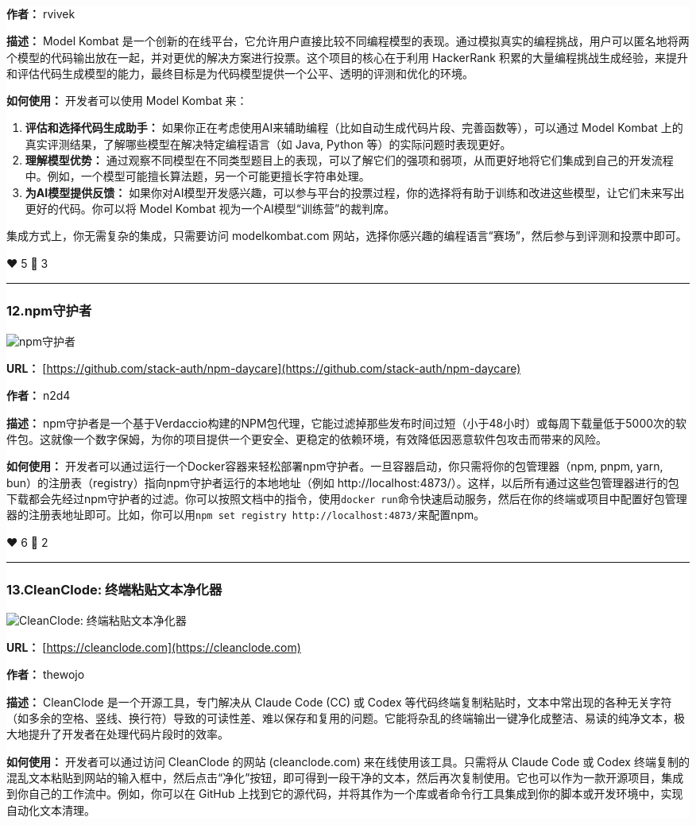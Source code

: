 **作者：** rvivek

**描述：**
Model Kombat 是一个创新的在线平台，它允许用户直接比较不同编程模型的表现。通过模拟真实的编程挑战，用户可以匿名地将两个模型的代码输出放在一起，并对更优的解决方案进行投票。这个项目的核心在于利用 HackerRank 积累的大量编程挑战生成经验，来提升和评估代码生成模型的能力，最终目标是为代码模型提供一个公平、透明的评测和优化的环境。

**如何使用：**
开发者可以使用 Model Kombat 来：

1.  **评估和选择代码生成助手：** 如果你正在考虑使用AI来辅助编程（比如自动生成代码片段、完善函数等），可以通过 Model Kombat 上的真实评测结果，了解哪些模型在解决特定编程语言（如 Java, Python 等）的实际问题时表现更好。
2.  **理解模型优势：** 通过观察不同模型在不同类型题目上的表现，可以了解它们的强项和弱项，从而更好地将它们集成到自己的开发流程中。例如，一个模型可能擅长算法题，另一个可能更擅长字符串处理。
3.  **为AI模型提供反馈：** 如果你对AI模型开发感兴趣，可以参与平台的投票过程，你的选择将有助于训练和改进这些模型，让它们未来写出更好的代码。你可以将 Model Kombat 视为一个AI模型“训练营”的裁判席。

集成方式上，你无需复杂的集成，只需要访问 modelkombat.com 网站，选择你感兴趣的编程语言“赛场”，然后参与到评测和投票中即可。

❤️ 5   💬 3

---

### 12.npm守护者

![npm守护者](https://showhntoday.com/images/45270439.png)

**URL：** [https://github.com/stack-auth/npm-daycare](https://github.com/stack-auth/npm-daycare)

**作者：** n2d4

**描述：**
npm守护者是一个基于Verdaccio构建的NPM包代理，它能过滤掉那些发布时间过短（小于48小时）或每周下载量低于5000次的软件包。这就像一个数字保姆，为你的项目提供一个更安全、更稳定的依赖环境，有效降低因恶意软件包攻击而带来的风险。

**如何使用：**
开发者可以通过运行一个Docker容器来轻松部署npm守护者。一旦容器启动，你只需将你的包管理器（npm, pnpm, yarn, bun）的注册表（registry）指向npm守护者运行的本地地址（例如 http://localhost:4873/）。这样，以后所有通过这些包管理器进行的包下载都会先经过npm守护者的过滤。你可以按照文档中的指令，使用`docker run`命令快速启动服务，然后在你的终端或项目中配置好包管理器的注册表地址即可。比如，你可以用`npm set registry http://localhost:4873/`来配置npm。

❤️ 6   💬 2

---

### 13.CleanClode: 终端粘贴文本净化器

![CleanClode: 终端粘贴文本净化器](https://showhntoday.com/images/45264461.png)

**URL：** [https://cleanclode.com](https://cleanclode.com)

**作者：** thewojo

**描述：**
CleanClode 是一个开源工具，专门解决从 Claude Code (CC) 或 Codex 等代码终端复制粘贴时，文本中常出现的各种无关字符（如多余的空格、竖线、换行符）导致的可读性差、难以保存和复用的问题。它能将杂乱的终端输出一键净化成整洁、易读的纯净文本，极大地提升了开发者在处理代码片段时的效率。

**如何使用：**
开发者可以通过访问 CleanClode 的网站 (cleanclode.com) 来在线使用该工具。只需将从 Claude Code 或 Codex 终端复制的混乱文本粘贴到网站的输入框中，然后点击“净化”按钮，即可得到一段干净的文本，然后再次复制使用。它也可以作为一款开源项目，集成到你自己的工作流中。例如，你可以在 GitHub 上找到它的源代码，并将其作为一个库或者命令行工具集成到你的脚本或开发环境中，实现自动化文本清理。
